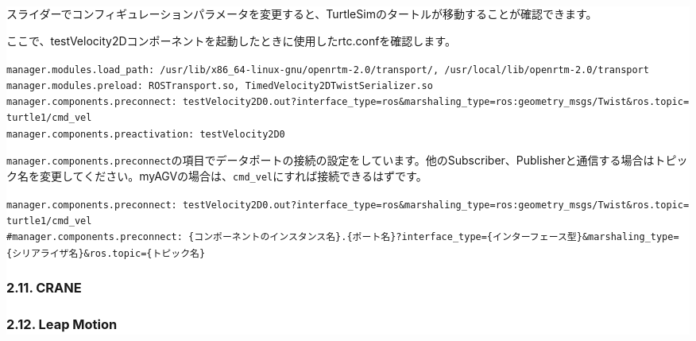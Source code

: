 
スライダーでコンフィギュレーションパラメータを変更すると、TurtleSimのタートルが移動することが確認できます。

ここで、testVelocity2Dコンポーネントを起動したときに使用したrtc.confを確認します。

```
manager.modules.load_path: /usr/lib/x86_64-linux-gnu/openrtm-2.0/transport/, /usr/local/lib/openrtm-2.0/transport
manager.modules.preload: ROSTransport.so, TimedVelocity2DTwistSerializer.so
manager.components.preconnect: testVelocity2D0.out?interface_type=ros&marshaling_type=ros:geometry_msgs/Twist&ros.topic=turtle1/cmd_vel
manager.components.preactivation: testVelocity2D0
```

`manager.components.preconnect`の項目でデータポートの接続の設定をしています。他のSubscriber、Publisherと通信する場合はトピック名を変更してください。myAGVの場合は、`cmd_vel`にすれば接続できるはずです。

```
manager.components.preconnect: testVelocity2D0.out?interface_type=ros&marshaling_type=ros:geometry_msgs/Twist&ros.topic=turtle1/cmd_vel
#manager.components.preconnect: {コンポーネントのインスタンス名}.{ポート名}?interface_type={インターフェース型}&marshaling_type={シリアライザ名}&ros.topic={トピック名}
```



### 2.11. CRANE

### 2.12. Leap Motion



